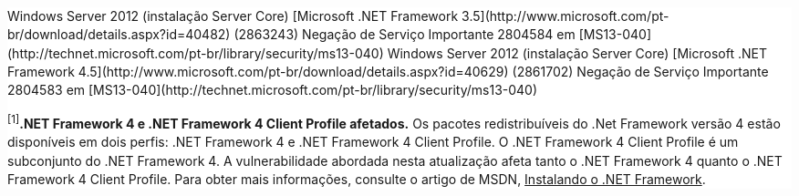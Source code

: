 </td>
</tr>
<tr>
<td style="border:1px solid black;">
Windows Server 2012 (instalação Server Core)

</td>
<td style="border:1px solid black;">
[Microsoft .NET Framework 3.5](http://www.microsoft.com/pt-br/download/details.aspx?id=40482)  
(2863243)

</td>
<td style="border:1px solid black;">
Negação de Serviço

</td>
<td style="border:1px solid black;">
Importante

</td>
<td style="border:1px solid black;">
2804584 em [MS13-040](http://technet.microsoft.com/pt-br/library/security/ms13-040)

</td>
</tr>
<tr>
<td style="border:1px solid black;">
Windows Server 2012 (instalação Server Core)

</td>
<td style="border:1px solid black;">
[Microsoft .NET Framework 4.5](http://www.microsoft.com/pt-br/download/details.aspx?id=40629)  
(2861702)

</td>
<td style="border:1px solid black;">
Negação de Serviço

</td>
<td style="border:1px solid black;">
Importante

</td>
<td style="border:1px solid black;">
2804583 em [MS13-040](http://technet.microsoft.com/pt-br/library/security/ms13-040)

</td>
</tr>
</table>
 
<sup>[1]</sup>**.NET Framework 4 e .NET Framework 4 Client Profile afetados.** Os pacotes redistribuíveis do .Net Framework versão 4 estão disponíveis em dois perfis: .NET Framework 4 e .NET Framework 4 Client Profile. O .NET Framework 4 Client Profile é um subconjunto do .NET Framework 4. A vulnerabilidade abordada nesta atualização afeta tanto o .NET Framework 4 quanto o .NET Framework 4 Client Profile. Para obter mais informações, consulte o artigo de MSDN, [Instalando o .NET Framework](http://msdn.microsoft.com/pt-br/library/5a4x27ek).
